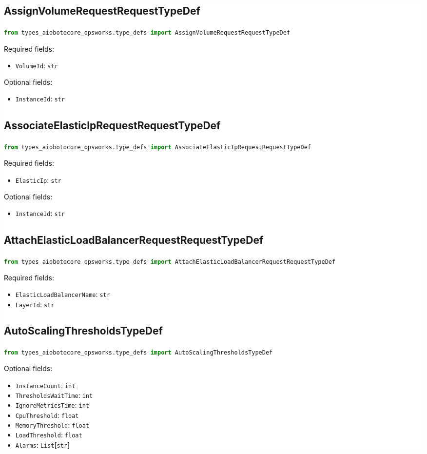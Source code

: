 <a id="assignvolumerequestrequesttypedef"></a>

## AssignVolumeRequestRequestTypeDef

```python
from types_aiobotocore_opsworks.type_defs import AssignVolumeRequestRequestTypeDef
```

Required fields:

- `VolumeId`: `str`

Optional fields:

- `InstanceId`: `str`

<a id="associateelasticiprequestrequesttypedef"></a>

## AssociateElasticIpRequestRequestTypeDef

```python
from types_aiobotocore_opsworks.type_defs import AssociateElasticIpRequestRequestTypeDef
```

Required fields:

- `ElasticIp`: `str`

Optional fields:

- `InstanceId`: `str`

<a id="attachelasticloadbalancerrequestrequesttypedef"></a>

## AttachElasticLoadBalancerRequestRequestTypeDef

```python
from types_aiobotocore_opsworks.type_defs import AttachElasticLoadBalancerRequestRequestTypeDef
```

Required fields:

- `ElasticLoadBalancerName`: `str`
- `LayerId`: `str`

<a id="autoscalingthresholdstypedef"></a>

## AutoScalingThresholdsTypeDef

```python
from types_aiobotocore_opsworks.type_defs import AutoScalingThresholdsTypeDef
```

Optional fields:

- `InstanceCount`: `int`
- `ThresholdsWaitTime`: `int`
- `IgnoreMetricsTime`: `int`
- `CpuThreshold`: `float`
- `MemoryThreshold`: `float`
- `LoadThreshold`: `float`
- `Alarms`: `List`\[`str`\]
